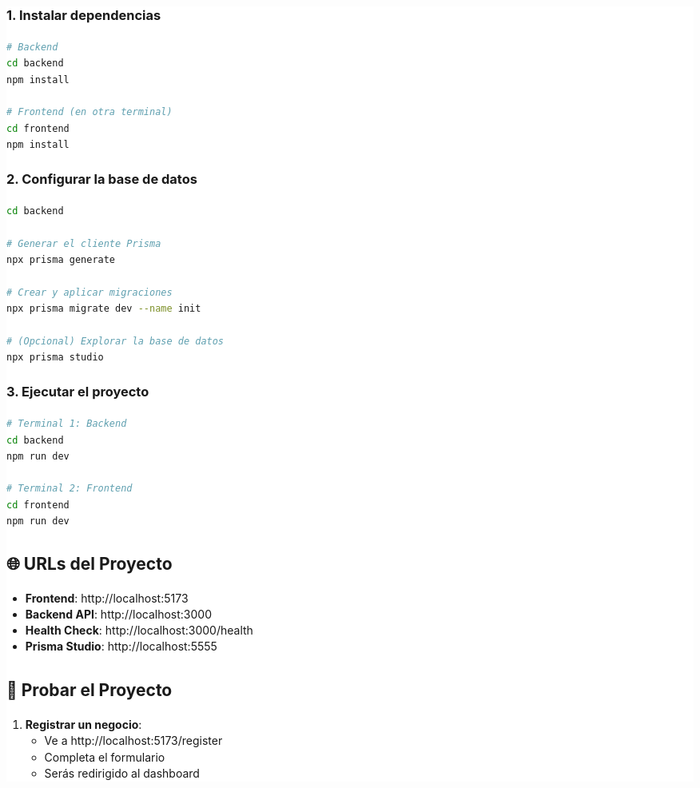 ### 1. Instalar dependencias

```bash
# Backend
cd backend
npm install

# Frontend (en otra terminal)
cd frontend
npm install
```

### 2. Configurar la base de datos

```bash
cd backend

# Generar el cliente Prisma
npx prisma generate

# Crear y aplicar migraciones
npx prisma migrate dev --name init

# (Opcional) Explorar la base de datos
npx prisma studio
```

### 3. Ejecutar el proyecto

```bash
# Terminal 1: Backend
cd backend
npm run dev

# Terminal 2: Frontend  
cd frontend
npm run dev
```

## 🌐 URLs del Proyecto

- **Frontend**: http://localhost:5173
- **Backend API**: http://localhost:3000
- **Health Check**: http://localhost:3000/health
- **Prisma Studio**: http://localhost:5555

## 🧪 Probar el Proyecto

1. **Registrar un negocio**:
   - Ve a http://localhost:5173/register
   - Completa el formulario
   - Serás redirigido al dashboard

